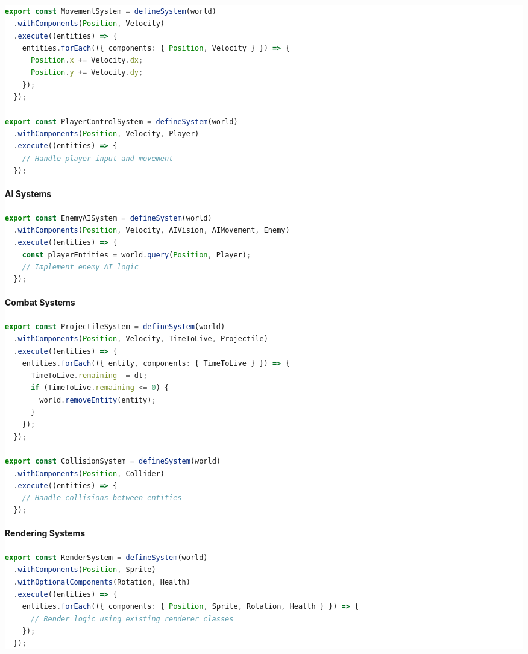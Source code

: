 ```typescript
export const MovementSystem = defineSystem(world)
  .withComponents(Position, Velocity)
  .execute((entities) => {
    entities.forEach(({ components: { Position, Velocity } }) => {
      Position.x += Velocity.dx;
      Position.y += Velocity.dy;
    });
  });

export const PlayerControlSystem = defineSystem(world)
  .withComponents(Position, Velocity, Player)
  .execute((entities) => {
    // Handle player input and movement
  });
```

#### AI Systems

```typescript
export const EnemyAISystem = defineSystem(world)
  .withComponents(Position, Velocity, AIVision, AIMovement, Enemy)
  .execute((entities) => {
    const playerEntities = world.query(Position, Player);
    // Implement enemy AI logic
  });
```

#### Combat Systems

```typescript
export const ProjectileSystem = defineSystem(world)
  .withComponents(Position, Velocity, TimeToLive, Projectile)
  .execute((entities) => {
    entities.forEach(({ entity, components: { TimeToLive } }) => {
      TimeToLive.remaining -= dt;
      if (TimeToLive.remaining <= 0) {
        world.removeEntity(entity);
      }
    });
  });

export const CollisionSystem = defineSystem(world)
  .withComponents(Position, Collider)
  .execute((entities) => {
    // Handle collisions between entities
  });
```

#### Rendering Systems

```typescript
export const RenderSystem = defineSystem(world)
  .withComponents(Position, Sprite)
  .withOptionalComponents(Rotation, Health)
  .execute((entities) => {
    entities.forEach(({ components: { Position, Sprite, Rotation, Health } }) => {
      // Render logic using existing renderer classes
    });
  });
```

